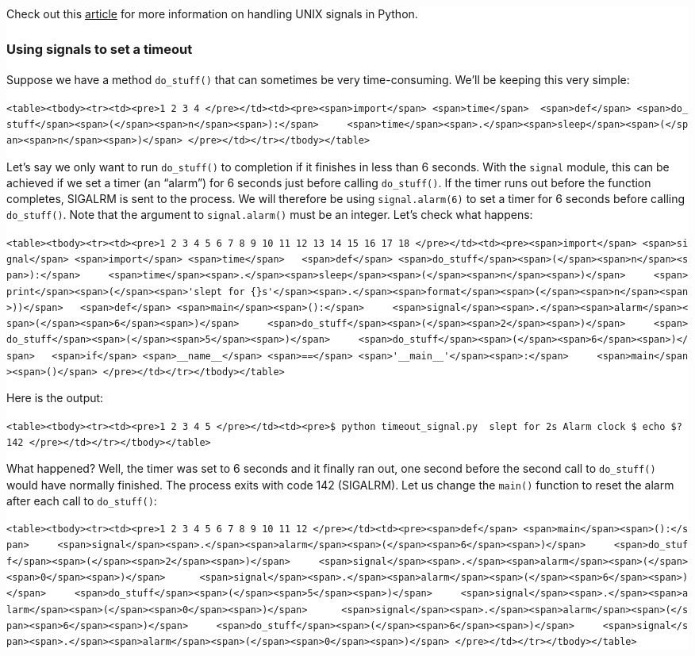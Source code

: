 Check out this [article](https://stackabuse.com/handling-unix-signals-in-python/) for more information on handling UNIX
signals in Python.

### Using signals to set a timeout

Suppose we have a method `do_stuff()` that can sometimes be very time-consuming. We’ll be keeping this very simple:

`<table><tbody><tr><td><pre>1 2 3 4 </pre></td><td><pre><span>import</span> <span>time</span>  <span>def</span> <span>do_stuff</span><span>(</span><span>n</span><span>):</span>     <span>time</span><span>.</span><span>sleep</span><span>(</span><span>n</span><span>)</span> </pre></td></tr></tbody></table>`

Let’s say we only want to run `do_stuff()` to completion if it finishes in less than 6 seconds. With the `signal`
module, this can be achieved if we set a timer (an “alarm”) for 6 seconds just before calling `do_stuff()`. If the timer
runs out before the function completes, SIGALRM is sent to the process. We will therefore be using `signal.alarm(6)` to
set a timer for 6 seconds before calling `do_stuff()`. Note that the argument to `signal.alarm()` must be an integer.
Let’s check what happens:

`<table><tbody><tr><td><pre>1 2 3 4 5 6 7 8 9 10 11 12 13 14 15 16 17 18 </pre></td><td><pre><span>import</span> <span>signal</span> <span>import</span> <span>time</span>   <span>def</span> <span>do_stuff</span><span>(</span><span>n</span><span>):</span>     <span>time</span><span>.</span><span>sleep</span><span>(</span><span>n</span><span>)</span>     <span>print</span><span>(</span><span>'slept for {}s'</span><span>.</span><span>format</span><span>(</span><span>n</span><span>))</span>   <span>def</span> <span>main</span><span>():</span>     <span>signal</span><span>.</span><span>alarm</span><span>(</span><span>6</span><span>)</span>     <span>do_stuff</span><span>(</span><span>2</span><span>)</span>     <span>do_stuff</span><span>(</span><span>5</span><span>)</span>     <span>do_stuff</span><span>(</span><span>6</span><span>)</span>   <span>if</span> <span>__name__</span> <span>==</span> <span>'__main__'</span><span>:</span>     <span>main</span><span>()</span> </pre></td></tr></tbody></table>`

Here is the output:

`<table><tbody><tr><td><pre>1 2 3 4 5 </pre></td><td><pre>$ python timeout_signal.py  slept for 2s Alarm clock $ echo $? 142 </pre></td></tr></tbody></table>`

What happened? Well, the timer was set to 6 seconds and it finally ran out, one second before the second call
to `do_stuff()` would have normally finished. The process exits with code 142 (SIGALRM). Let us change the `main()`
function to reset the alarm after each call to `do_stuff()`:

`<table><tbody><tr><td><pre>1 2 3 4 5 6 7 8 9 10 11 12 </pre></td><td><pre><span>def</span> <span>main</span><span>():</span>     <span>signal</span><span>.</span><span>alarm</span><span>(</span><span>6</span><span>)</span>     <span>do_stuff</span><span>(</span><span>2</span><span>)</span>     <span>signal</span><span>.</span><span>alarm</span><span>(</span><span>0</span><span>)</span>      <span>signal</span><span>.</span><span>alarm</span><span>(</span><span>6</span><span>)</span>     <span>do_stuff</span><span>(</span><span>5</span><span>)</span>     <span>signal</span><span>.</span><span>alarm</span><span>(</span><span>0</span><span>)</span>      <span>signal</span><span>.</span><span>alarm</span><span>(</span><span>6</span><span>)</span>     <span>do_stuff</span><span>(</span><span>6</span><span>)</span>     <span>signal</span><span>.</span><span>alarm</span><span>(</span><span>0</span><span>)</span> </pre></td></tr></tbody></table>`
